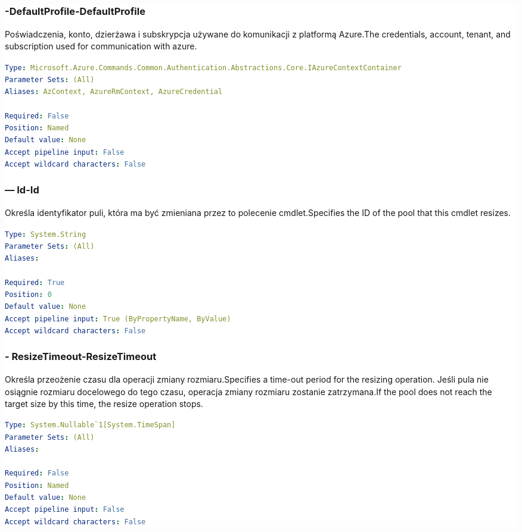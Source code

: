 ### <span data-ttu-id="01ef4-129">-DefaultProfile</span><span class="sxs-lookup"><span data-stu-id="01ef4-129">-DefaultProfile</span></span>
<span data-ttu-id="01ef4-130">Poświadczenia, konto, dzierżawa i subskrypcja używane do komunikacji z platformą Azure.</span><span class="sxs-lookup"><span data-stu-id="01ef4-130">The credentials, account, tenant, and subscription used for communication with azure.</span></span>

```yaml
Type: Microsoft.Azure.Commands.Common.Authentication.Abstractions.Core.IAzureContextContainer
Parameter Sets: (All)
Aliases: AzContext, AzureRmContext, AzureCredential

Required: False
Position: Named
Default value: None
Accept pipeline input: False
Accept wildcard characters: False
```

### <span data-ttu-id="01ef4-131">— Id</span><span class="sxs-lookup"><span data-stu-id="01ef4-131">-Id</span></span>
<span data-ttu-id="01ef4-132">Określa identyfikator puli, która ma być zmieniana przez to polecenie cmdlet.</span><span class="sxs-lookup"><span data-stu-id="01ef4-132">Specifies the ID of the pool that this cmdlet resizes.</span></span>

```yaml
Type: System.String
Parameter Sets: (All)
Aliases:

Required: True
Position: 0
Default value: None
Accept pipeline input: True (ByPropertyName, ByValue)
Accept wildcard characters: False
```

### <span data-ttu-id="01ef4-133">- ResizeTimeout</span><span class="sxs-lookup"><span data-stu-id="01ef4-133">-ResizeTimeout</span></span>
<span data-ttu-id="01ef4-134">Określa przeożenie czasu dla operacji zmiany rozmiaru.</span><span class="sxs-lookup"><span data-stu-id="01ef4-134">Specifies a time-out period for the resizing operation.</span></span>
<span data-ttu-id="01ef4-135">Jeśli pula nie osiągnie rozmiaru docelowego do tego czasu, operacja zmiany rozmiaru zostanie zatrzymana.</span><span class="sxs-lookup"><span data-stu-id="01ef4-135">If the pool does not reach the target size by this time, the resize operation stops.</span></span>

```yaml
Type: System.Nullable`1[System.TimeSpan]
Parameter Sets: (All)
Aliases:

Required: False
Position: Named
Default value: None
Accept pipeline input: False
Accept wildcard characters: False
```

